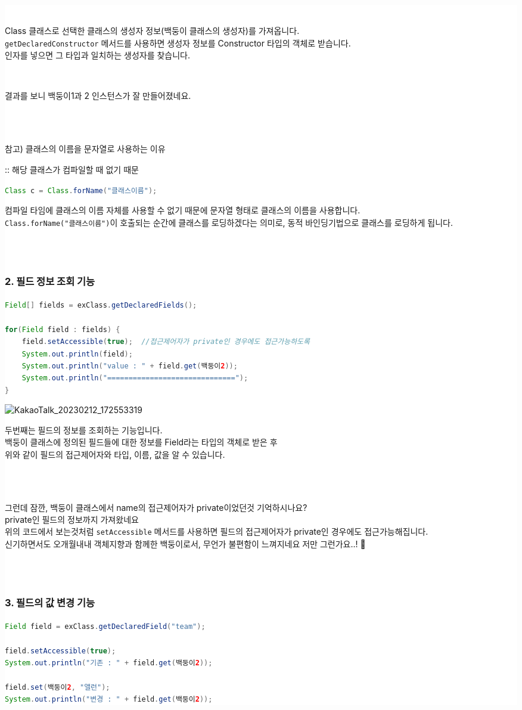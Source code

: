 <br/>

Class 클래스로 선택한 클래스의 생성자 정보(백둥이 클래스의 생성자)를 가져옵니다.   
`getDeclaredConstructor` 메서드를 사용하면 생성자 정보를 Constructor 타입의 객체로 받습니다.  
인자를 넣으면 그 타입과 일치하는 생성자를 찾습니다.   

<br/>

결과를 보니 백둥이1과 2 인스턴스가 잘 만들어졌네요.

<br/><br/>

참고) 클래스의 이름을 문자열로 사용하는 이유

 :: 해당 클래스가 컴파일할 때 없기 때문

```java
Class c = Class.forName("클래스이름");
```

컴파일 타임에 클래스의 이름 자체를 사용할 수 없기 때문에 문자열 형태로 클래스의 이름을 사용합니다.      
`Class.forName("클래스이름")`이 호출되는 순간에 클래스를 로딩하겠다는 의미로, 동적 바인딩기법으로 클래스를 로딩하게 됩니다.    

<br/><br/>  

### 2. 필드 정보 조회 기능

```java
Field[] fields = exClass.getDeclaredFields();

for(Field field : fields) {
	field.setAccessible(true);  //접근제어자가 private인 경우에도 접근가능하도록
	System.out.println(field);
	System.out.println("value : " + field.get(백둥이2));
	System.out.println("==============================");
}
```

![KakaoTalk_20230212_172553319](https://user-images.githubusercontent.com/103614357/218317790-33f3722f-473f-48ff-8580-ede9d8d5d5af.png)  

두번째는 필드의 정보를 조회하는 기능입니다.    
백둥이 클래스에 정의된 필드들에 대한 정보를 Field라는 타입의 객체로 받은 후   
위와 같이 필드의 접근제어자와 타입, 이름, 값을 알 수 있습니다.   

<br/><br/>

그런데 잠깐, 백둥이 클래스에서 name의 접근제어자가 private이었던것 기억하시나요?   
private인 필드의 정보까지 가져왔네요    
위의 코드에서 보는것처럼 `setAccessible` 메서드를 사용하면 필드의 접근제어자가 private인 경우에도 접근가능해집니다.   
신기하면서도 오개월내내 객체지향과 함께한 백둥이로서, 무언가 불편함이 느껴지네요 저만 그런가요..! 🧐    

<br/><br/>

### 3. 필드의 값 변경 기능

```java
Field field = exClass.getDeclaredField("team");

field.setAccessible(true);
System.out.println("기존 : " + field.get(백둥이2));

field.set(백둥이2, "앨런");
System.out.println("변경 : " + field.get(백둥이2));
```
